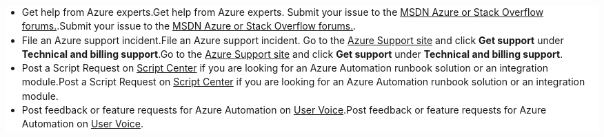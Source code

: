 * <span data-ttu-id="3d0b1-216">Get help from Azure experts.</span><span class="sxs-lookup"><span data-stu-id="3d0b1-216">Get help from Azure experts.</span></span> <span data-ttu-id="3d0b1-217">Submit your issue to the [MSDN Azure or Stack Overflow forums.](https://azure.microsoft.com/support/forums/).</span><span class="sxs-lookup"><span data-stu-id="3d0b1-217">Submit your issue to the [MSDN Azure or Stack Overflow forums.](https://azure.microsoft.com/support/forums/).</span></span>
* <span data-ttu-id="3d0b1-218">File an Azure support incident.</span><span class="sxs-lookup"><span data-stu-id="3d0b1-218">File an Azure support incident.</span></span> <span data-ttu-id="3d0b1-219">Go to the [Azure Support site](https://azure.microsoft.com/support/options/) and click **Get support** under **Technical and billing support**.</span><span class="sxs-lookup"><span data-stu-id="3d0b1-219">Go to the [Azure Support site](https://azure.microsoft.com/support/options/) and click **Get support** under **Technical and billing support**.</span></span>
* <span data-ttu-id="3d0b1-220">Post a Script Request on [Script Center](https://azure.microsoft.com/documentation/scripts/) if you are looking for an Azure Automation runbook solution or an integration module.</span><span class="sxs-lookup"><span data-stu-id="3d0b1-220">Post a Script Request on [Script Center](https://azure.microsoft.com/documentation/scripts/) if you are looking for an Azure Automation runbook solution or an integration module.</span></span>
* <span data-ttu-id="3d0b1-221">Post feedback or feature requests for Azure Automation on [User Voice](https://feedback.azure.com/forums/34192--general-feedback).</span><span class="sxs-lookup"><span data-stu-id="3d0b1-221">Post feedback or feature requests for Azure Automation on [User Voice](https://feedback.azure.com/forums/34192--general-feedback).</span></span>
